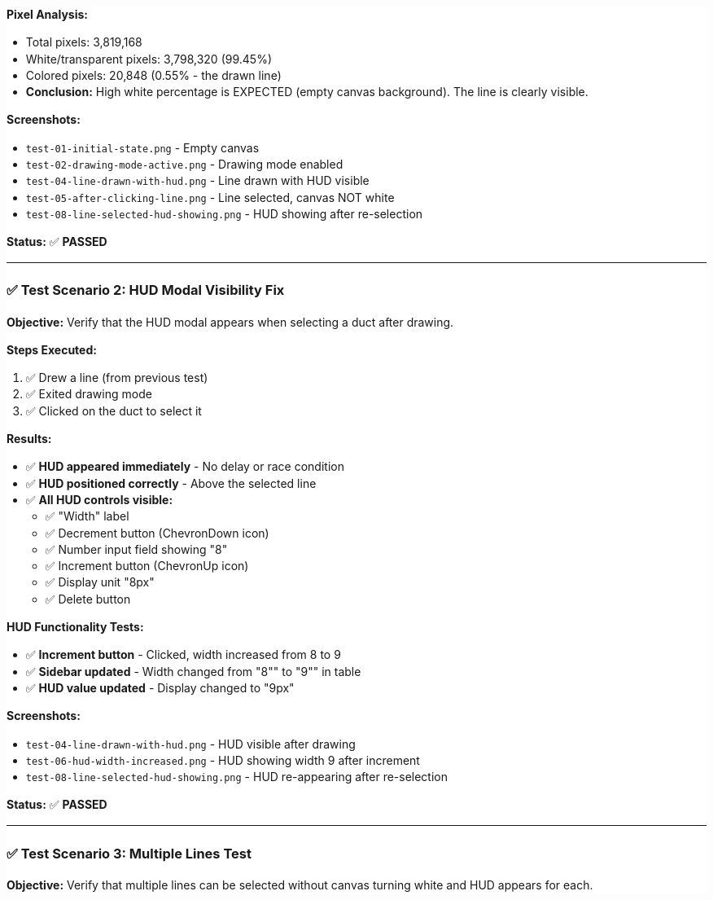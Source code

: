 **Pixel Analysis:**
- Total pixels: 3,819,168
- White/transparent pixels: 3,798,320 (99.45%)
- Colored pixels: 20,848 (0.55% - the drawn line)
- **Conclusion:** High white percentage is EXPECTED (empty canvas background). The line is clearly visible.

**Screenshots:**
- `test-01-initial-state.png` - Empty canvas
- `test-02-drawing-mode-active.png` - Drawing mode enabled
- `test-04-line-drawn-with-hud.png` - Line drawn with HUD visible
- `test-05-after-clicking-line.png` - Line selected, canvas NOT white
- `test-08-line-selected-hud-showing.png` - HUD showing after re-selection

**Status:** ✅ **PASSED**

---

### ✅ Test Scenario 2: HUD Modal Visibility Fix

**Objective:** Verify that the HUD modal appears when selecting a duct after drawing.

**Steps Executed:**
1. ✅ Drew a line (from previous test)
2. ✅ Exited drawing mode
3. ✅ Clicked on the duct to select it

**Results:**
- ✅ **HUD appeared immediately** - No delay or race condition
- ✅ **HUD positioned correctly** - Above the selected line
- ✅ **All HUD controls visible:**
  - ✅ "Width" label
  - ✅ Decrement button (ChevronDown icon)
  - ✅ Number input field showing "8"
  - ✅ Increment button (ChevronUp icon)
  - ✅ Display unit "8px"
  - ✅ Delete button

**HUD Functionality Tests:**
- ✅ **Increment button** - Clicked, width increased from 8 to 9
- ✅ **Sidebar updated** - Width changed from "8\"" to "9\"" in table
- ✅ **HUD value updated** - Display changed to "9px"

**Screenshots:**
- `test-04-line-drawn-with-hud.png` - HUD visible after drawing
- `test-06-hud-width-increased.png` - HUD showing width 9 after increment
- `test-08-line-selected-hud-showing.png` - HUD re-appearing after re-selection

**Status:** ✅ **PASSED**

---

### ✅ Test Scenario 3: Multiple Lines Test

**Objective:** Verify that multiple lines can be selected without canvas turning white and HUD appears for each.
